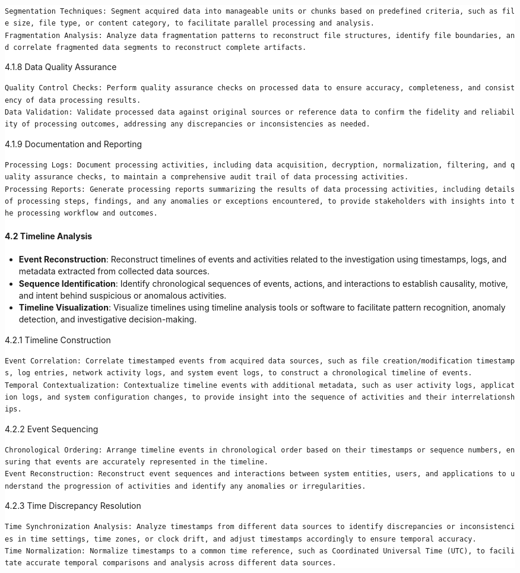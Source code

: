     Segmentation Techniques: Segment acquired data into manageable units or chunks based on predefined criteria, such as file size, file type, or content category, to facilitate parallel processing and analysis.
    Fragmentation Analysis: Analyze data fragmentation patterns to reconstruct file structures, identify file boundaries, and correlate fragmented data segments to reconstruct complete artifacts.

4.1.8 Data Quality Assurance

    Quality Control Checks: Perform quality assurance checks on processed data to ensure accuracy, completeness, and consistency of data processing results.
    Data Validation: Validate processed data against original sources or reference data to confirm the fidelity and reliability of processing outcomes, addressing any discrepancies or inconsistencies as needed.

4.1.9 Documentation and Reporting

    Processing Logs: Document processing activities, including data acquisition, decryption, normalization, filtering, and quality assurance checks, to maintain a comprehensive audit trail of data processing activities.
    Processing Reports: Generate processing reports summarizing the results of data processing activities, including details of processing steps, findings, and any anomalies or exceptions encountered, to provide stakeholders with insights into the processing workflow and outcomes.

#### 4.2 Timeline Analysis
- **Event Reconstruction**: Reconstruct timelines of events and activities related to the investigation using timestamps, logs, and metadata extracted from collected data sources.
- **Sequence Identification**: Identify chronological sequences of events, actions, and interactions to establish causality, motive, and intent behind suspicious or anomalous activities.
- **Timeline Visualization**: Visualize timelines using timeline analysis tools or software to facilitate pattern recognition, anomaly detection, and investigative decision-making.

4.2.1 Timeline Construction

    Event Correlation: Correlate timestamped events from acquired data sources, such as file creation/modification timestamps, log entries, network activity logs, and system event logs, to construct a chronological timeline of events.
    Temporal Contextualization: Contextualize timeline events with additional metadata, such as user activity logs, application logs, and system configuration changes, to provide insight into the sequence of activities and their interrelationships.

4.2.2 Event Sequencing

    Chronological Ordering: Arrange timeline events in chronological order based on their timestamps or sequence numbers, ensuring that events are accurately represented in the timeline.
    Event Reconstruction: Reconstruct event sequences and interactions between system entities, users, and applications to understand the progression of activities and identify any anomalies or irregularities.

4.2.3 Time Discrepancy Resolution

    Time Synchronization Analysis: Analyze timestamps from different data sources to identify discrepancies or inconsistencies in time settings, time zones, or clock drift, and adjust timestamps accordingly to ensure temporal accuracy.
    Time Normalization: Normalize timestamps to a common time reference, such as Coordinated Universal Time (UTC), to facilitate accurate temporal comparisons and analysis across different data sources.
